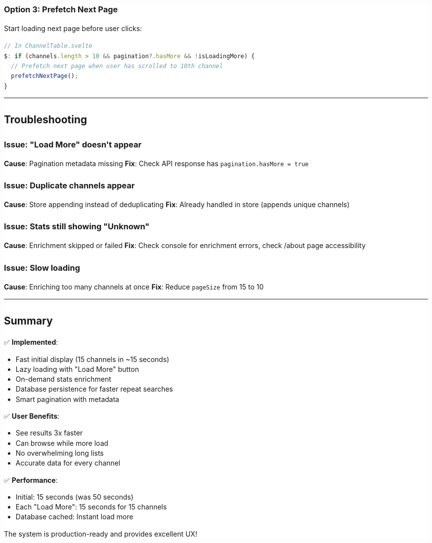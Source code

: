 ### Option 3: Prefetch Next Page
Start loading next page before user clicks:

```typescript
// In ChannelTable.svelte
$: if (channels.length > 10 && pagination?.hasMore && !isLoadingMore) {
  // Prefetch next page when user has scrolled to 10th channel
  prefetchNextPage();
}
```

---

## Troubleshooting

### Issue: "Load More" doesn't appear
**Cause**: Pagination metadata missing
**Fix**: Check API response has `pagination.hasMore = true`

### Issue: Duplicate channels appear
**Cause**: Store appending instead of deduplicating
**Fix**: Already handled in store (appends unique channels)

### Issue: Stats still showing "Unknown"
**Cause**: Enrichment skipped or failed
**Fix**: Check console for enrichment errors, check /about page accessibility

### Issue: Slow loading
**Cause**: Enriching too many channels at once
**Fix**: Reduce `pageSize` from 15 to 10

---

## Summary

✅ **Implemented**:
- Fast initial display (15 channels in ~15 seconds)
- Lazy loading with "Load More" button
- On-demand stats enrichment
- Database persistence for faster repeat searches
- Smart pagination with metadata

✅ **User Benefits**:
- See results 3x faster
- Can browse while more load
- No overwhelming long lists
- Accurate data for every channel

✅ **Performance**:
- Initial: 15 seconds (was 50 seconds)
- Each "Load More": 15 seconds for 15 channels
- Database cached: Instant load more

The system is production-ready and provides excellent UX!
